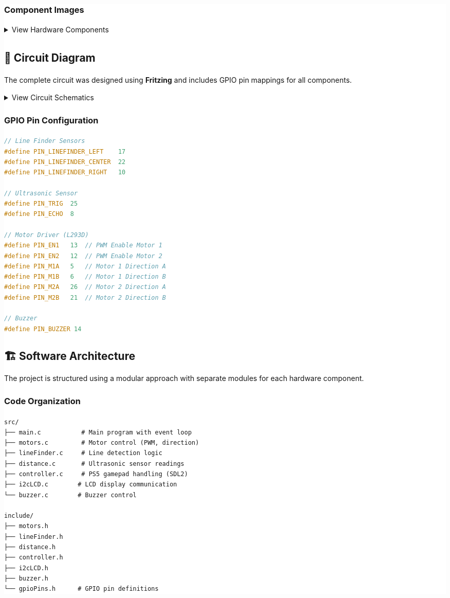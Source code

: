 ### Component Images

<details><summary>View Hardware Components</summary></details>

## 📐 Circuit Diagram

The complete circuit was designed using **Fritzing** and includes GPIO pin mappings for all components.

<details><summary>View Circuit Schematics</summary></details>

### GPIO Pin Configuration

```c
// Line Finder Sensors
#define PIN_LINEFINDER_LEFT    17
#define PIN_LINEFINDER_CENTER  22
#define PIN_LINEFINDER_RIGHT   10

// Ultrasonic Sensor
#define PIN_TRIG  25
#define PIN_ECHO  8

// Motor Driver (L293D)
#define PIN_EN1   13  // PWM Enable Motor 1
#define PIN_EN2   12  // PWM Enable Motor 2
#define PIN_M1A   5   // Motor 1 Direction A
#define PIN_M1B   6   // Motor 1 Direction B
#define PIN_M2A   26  // Motor 2 Direction A
#define PIN_M2B   21  // Motor 2 Direction B

// Buzzer
#define PIN_BUZZER 14
```

## 🏗️ Software Architecture

The project is structured using a modular approach with separate modules for each hardware component.

### Code Organization

```
src/
├── main.c           # Main program with event loop
├── motors.c         # Motor control (PWM, direction)
├── lineFinder.c     # Line detection logic
├── distance.c       # Ultrasonic sensor readings
├── controller.c     # PS5 gamepad handling (SDL2)
├── i2cLCD.c        # LCD display communication
└── buzzer.c        # Buzzer control

include/
├── motors.h
├── lineFinder.h
├── distance.h
├── controller.h
├── i2cLCD.h
├── buzzer.h
└── gpioPins.h      # GPIO pin definitions
```
